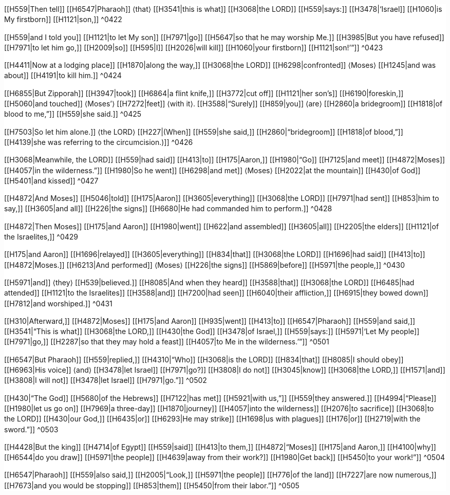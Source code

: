 [[H559|Then tell]] [[H6547|Pharaoh]] ⟨that⟩ [[H3541|this is what]] [[H3068|the LORD]] [[H559|says:]] [[H3478|‘Israel]] [[H1060|is My firstborn]] [[H1121|son,]] ^0422

[[H559|and I told you]] [[H1121|to let My son]] [[H7971|go]] [[H5647|so that he may worship Me.]] [[H3985|But you have refused]] [[H7971|to let him go,]] [[H2009|so]] [[H595|I]] [[H2026|will kill]] [[H1060|your firstborn]] [[H1121|son!’”]] ^0423

[[H4411|Now at a lodging place]] [[H1870|along the way,]] [[H3068|the LORD]] [[H6298|confronted]] ⟨Moses⟩ [[H1245|and was about]] [[H4191|to kill him.]] ^0424

[[H6855|But Zipporah]] [[H3947|took]] [[H6864|a flint knife,]] [[H3772|cut off]] [[H1121|her son’s]] [[H6190|foreskin,]] [[H5060|and touched]] ⟨Moses’⟩ [[H7272|feet]] ⟨with it⟩. [[H3588|“Surely]] [[H859|you]] ⟨are⟩ [[H2860|a bridegroom]] [[H1818|of blood to me,”]] [[H559|she said.]] ^0425

[[H7503|So let him alone.]] ⟨the LORD⟩ [[H227|(When]] [[H559|she said,]] [[H2860|“bridegroom]] [[H1818|of blood,”]] [[H4139|she was referring to the circumcision.)]] ^0426

[[H3068|Meanwhile, the LORD]] [[H559|had said]] [[H413|to]] [[H175|Aaron,]] [[H1980|“Go]] [[H7125|and meet]] [[H4872|Moses]] [[H4057|in the wilderness.”]] [[H1980|So he went]] [[H6298|and met]] ⟨Moses⟩ [[H2022|at the mountain]] [[H430|of God]] [[H5401|and kissed]] ^0427

[[H4872|And Moses]] [[H5046|told]] [[H175|Aaron]] [[H3605|everything]] [[H3068|the LORD]] [[H7971|had sent]] [[H853|him to say,]] [[H3605|and all]] [[H226|the signs]] [[H6680|He had commanded him to perform.]] ^0428

[[H4872|Then Moses]] [[H175|and Aaron]] [[H1980|went]] [[H622|and assembled]] [[H3605|all]] [[H2205|the elders]] [[H1121|of the Israelites,]] ^0429

[[H175|and Aaron]] [[H1696|relayed]] [[H3605|everything]] [[H834|that]] [[H3068|the LORD]] [[H1696|had said]] [[H413|to]] [[H4872|Moses.]] [[H6213|And performed]] ⟨Moses⟩ [[H226|the signs]] [[H5869|before]] [[H5971|the people,]] ^0430

[[H5971|and]] ⟨they⟩ [[H539|believed.]] [[H8085|And when they heard]] [[H3588|that]] [[H3068|the LORD]] [[H6485|had attended]] [[H1121|to the Israelites]] [[H3588|and]] [[H7200|had seen]] [[H6040|their affliction,]] [[H6915|they bowed down]] [[H7812|and worshiped.]] ^0431

[[H310|Afterward,]] [[H4872|Moses]] [[H175|and Aaron]] [[H935|went]] [[H413|to]] [[H6547|Pharaoh]] [[H559|and said,]] [[H3541|“This is what]] [[H3068|the LORD,]] [[H430|the God]] [[H3478|of Israel,]] [[H559|says:]] [[H5971|‘Let My people]] [[H7971|go,]] [[H2287|so that they may hold a feast]] [[H4057|to Me  in the wilderness.’”]] ^0501

[[H6547|But Pharaoh]] [[H559|replied,]] [[H4310|“Who]] [[H3068|is the LORD]] [[H834|that]] [[H8085|I should obey]] [[H6963|His voice]] ⟨and⟩ [[H3478|let Israel]] [[H7971|go?]] [[H3808|I do not]] [[H3045|know]] [[H3068|the LORD,]] [[H1571|and]] [[H3808|I will not]] [[H3478|let Israel]] [[H7971|go.”]] ^0502

[[H430|“The God]] [[H5680|of the Hebrews]] [[H7122|has met]] [[H5921|with us,”]] [[H559|they answered.]] [[H4994|“Please]] [[H1980|let us go on]] [[H7969|a three-day]] [[H1870|journey]] [[H4057|into the wilderness]] [[H2076|to sacrifice]] [[H3068|to the LORD]] [[H430|our God,]] [[H6435|or]] [[H6293|He may strike]] [[H1698|us with plagues]] [[H176|or]] [[H2719|with the sword.”]] ^0503

[[H4428|But the king]] [[H4714|of Egypt]] [[H559|said]] [[H413|to them,]] [[H4872|“Moses]] [[H175|and Aaron,]] [[H4100|why]] [[H6544|do you draw]] [[H5971|the people]] [[H4639|away from their work?]] [[H1980|Get back]] [[H5450|to your work!”]] ^0504

[[H6547|Pharaoh]] [[H559|also said,]] [[H2005|“Look,]] [[H5971|the people]] [[H776|of the land]] [[H7227|are now numerous,]] [[H7673|and you would be stopping]] [[H853|them]] [[H5450|from their labor.”]] ^0505
